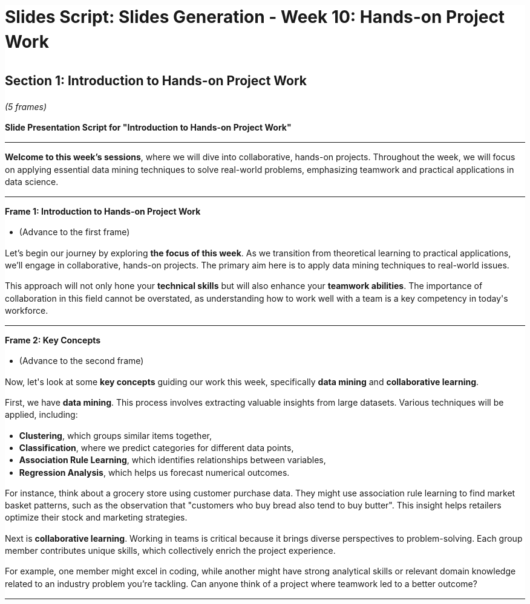 # Slides Script: Slides Generation - Week 10: Hands-on Project Work

## Section 1: Introduction to Hands-on Project Work
*(5 frames)*

**Slide Presentation Script for "Introduction to Hands-on Project Work"**

---

**Welcome to this week’s sessions**, where we will dive into collaborative, hands-on projects. Throughout the week, we will focus on applying essential data mining techniques to solve real-world problems, emphasizing teamwork and practical applications in data science.

---

**Frame 1: Introduction to Hands-on Project Work**

* (Advance to the first frame)

Let’s begin our journey by exploring **the focus of this week**. As we transition from theoretical learning to practical applications, we’ll engage in collaborative, hands-on projects. The primary aim here is to apply data mining techniques to real-world issues. 

This approach will not only hone your **technical skills** but will also enhance your **teamwork abilities**. The importance of collaboration in this field cannot be overstated, as understanding how to work well with a team is a key competency in today's workforce.

---

**Frame 2: Key Concepts**

* (Advance to the second frame)

Now, let's look at some **key concepts** guiding our work this week, specifically **data mining** and **collaborative learning**.

First, we have **data mining**. This process involves extracting valuable insights from large datasets. Various techniques will be applied, including:

- **Clustering**, which groups similar items together,
- **Classification**, where we predict categories for different data points,
- **Association Rule Learning**, which identifies relationships between variables,
- **Regression Analysis**, which helps us forecast numerical outcomes.

For instance, think about a grocery store using customer purchase data. They might use association rule learning to find market basket patterns, such as the observation that "customers who buy bread also tend to buy butter". This insight helps retailers optimize their stock and marketing strategies.

Next is **collaborative learning**. Working in teams is critical because it brings diverse perspectives to problem-solving. Each group member contributes unique skills, which collectively enrich the project experience. 

For example, one member might excel in coding, while another might have strong analytical skills or relevant domain knowledge related to an industry problem you’re tackling. Can anyone think of a project where teamwork led to a better outcome?

---